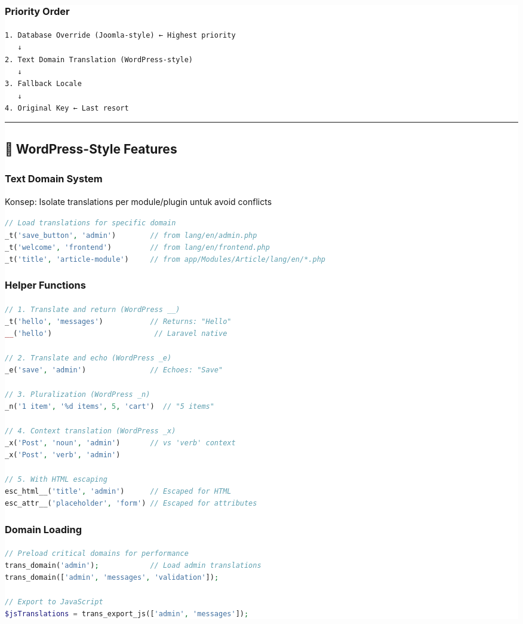 ### **Priority Order**

```
1. Database Override (Joomla-style) ← Highest priority
   ↓
2. Text Domain Translation (WordPress-style)
   ↓
3. Fallback Locale
   ↓
4. Original Key ← Last resort
```

---

## 🔧 **WordPress-Style Features**

### **Text Domain System**

Konsep: Isolate translations per module/plugin untuk avoid conflicts

```php
// Load translations for specific domain
_t('save_button', 'admin')        // from lang/en/admin.php
_t('welcome', 'frontend')         // from lang/en/frontend.php
_t('title', 'article-module')     // from app/Modules/Article/lang/en/*.php
```

### **Helper Functions**

```php
// 1. Translate and return (WordPress __)
_t('hello', 'messages')           // Returns: "Hello"
__('hello')                        // Laravel native

// 2. Translate and echo (WordPress _e)
_e('save', 'admin')               // Echoes: "Save"

// 3. Pluralization (WordPress _n)
_n('1 item', '%d items', 5, 'cart')  // "5 items"

// 4. Context translation (WordPress _x)
_x('Post', 'noun', 'admin')       // vs 'verb' context
_x('Post', 'verb', 'admin')

// 5. With HTML escaping
esc_html__('title', 'admin')      // Escaped for HTML
esc_attr__('placeholder', 'form') // Escaped for attributes
```

### **Domain Loading**

```php
// Preload critical domains for performance
trans_domain('admin');            // Load admin translations
trans_domain(['admin', 'messages', 'validation']);

// Export to JavaScript
$jsTranslations = trans_export_js(['admin', 'messages']);
```
